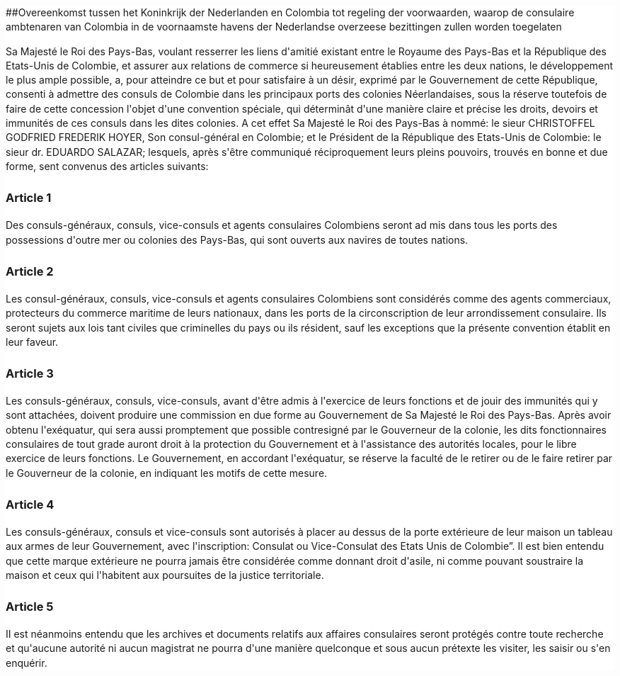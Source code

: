 <meta http-equiv='Content-Type' content='text/html; charset=utf-8' />

##Overeenkomst tussen het Koninkrijk der Nederlanden en Colombia tot regeling der voorwaarden, waarop de consulaire ambtenaren van Colombia in de voornaamste havens der Nederlandse overzeese bezittingen zullen worden toegelaten

Sa Majesté le Roi des Pays-Bas, voulant resserrer les liens d'amitié existant entre le Royaume des Pays-Bas et la République des Etats-Unis de Colombie, et assurer aux relations de commerce si heureusement établies entre les deux nations, le développement le plus ample possible, a, pour atteindre ce but et pour satisfaire à un désir, exprimé par le Gouvernement de cette République, consenti à admettre des consuls de Colombie dans les principaux ports des colonies Néerlandaises, sous la réserve toutefois de faire de cette concession l'objet d'une convention spéciale, qui déterminât d'une manière claire et précise les droits, devoirs et immunités de ces consuls dans les dites colonies. A cet effet Sa Majesté le Roi des Pays-Bas à nommé: le sieur CHRISTOFFEL GODFRIED FREDERIK HOYER, Son consul-général en Colombie; et le Président de la République des Etats-Unis de Colombie: le sieur dr. EDUARDO SALAZAR;   lesquels, après s'être communiqué réciproquement leurs pleins pouvoirs, trouvés en bonne et due forme, sent convenus des articles suivants:    

### Article  1  

Des consuls-généraux, consuls, vice-consuls et agents consulaires Colombiens seront ad mis dans tous les ports des possessions d'outre mer ou colonies des Pays-Bas, qui sont ouverts aux navires de toutes nations.  

### Article  2  

Les consul-généraux, consuls, vice-consuls et agents consulaires Colombiens sont considérés comme des agents commerciaux, protecteurs du commerce maritime de leurs nationaux, dans les ports de la circonscription de leur arrondissement consulaire. Ils seront sujets aux lois tant civiles que criminelles du pays ou ils résident, sauf les exceptions que la présente convention établit en leur faveur.  

### Article  3  

Les consuls-généraux, consuls, vice-consuls, avant d'être admis à l'exercice de leurs fonctions et de jouir des immunités qui y sont attachées, doivent produire une commission en due forme au Gouvernement de Sa Majesté le Roi des Pays-Bas. Après avoir obtenu l'exéquatur, qui sera aussi promptement que possible contresigné par le Gouverneur de la colonie, les dits fonctionnaires consulaires de tout grade auront droit à la protection du Gouvernement et à l'assistance des autorités locales, pour le libre exercice de leurs fonctions. Le Gouvernement, en accordant l'exéquatur, se réserve la faculté de le retirer ou de le faire retirer par le Gouverneur de la colonie, en indiquant les motifs de cette mesure.  

### Article  4  

Les consuls-généraux, consuls et vice-consuls sont autorisés à placer au dessus de la porte extérieure de leur maison un tableau aux armes de leur Gouvernement, avec l'inscription: Consulat ou Vice-Consulat des Etats Unis de Colombie”. Il est bien entendu que cette marque extérieure ne pourra jamais être considérée comme donnant droit d'asile, ni comme pouvant soustraire la maison et ceux qui l'habitent aux poursuites de la justice territoriale.  

### Article  5  

II est néanmoins entendu que les archives et documents relatifs aux affaires consulaires seront protégés contre toute recherche et qu'aucune autorité ni aucun magistrat ne pourra d'une manière quelconque et sous aucun prétexte les visiter, les saisir ou s'en enquérir.  
